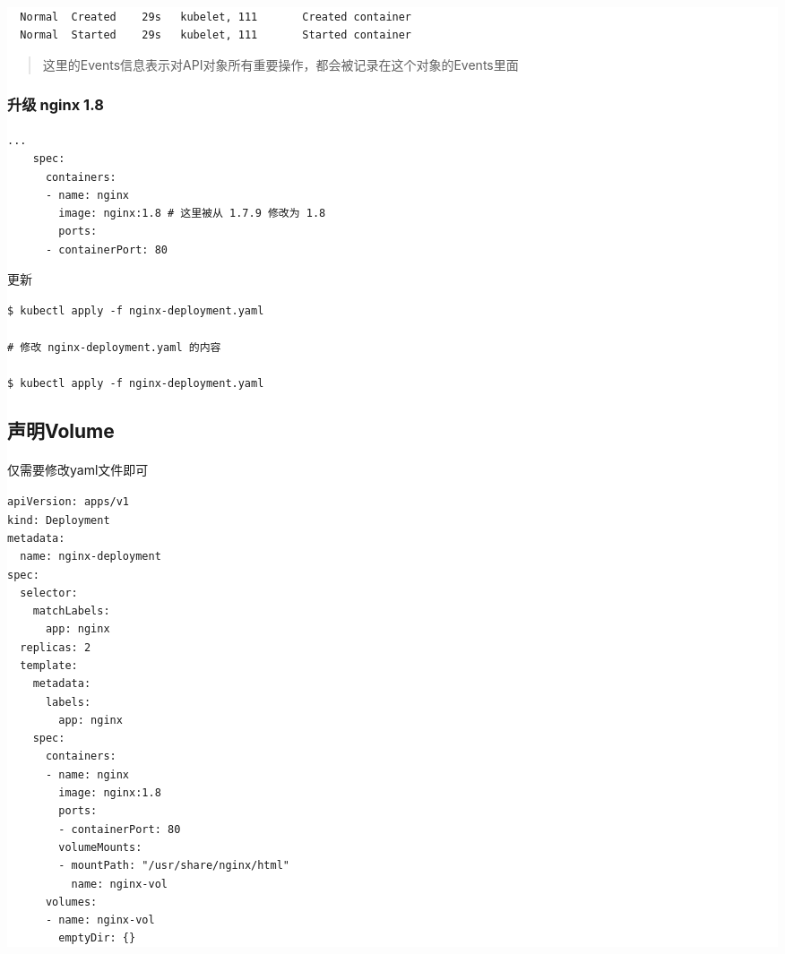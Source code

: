 ```
  Normal  Created    29s   kubelet, 111       Created container
  Normal  Started    29s   kubelet, 111       Started container
```

> 这里的Events信息表示对API对象所有重要操作，都会被记录在这个对象的Events里面



### 升级 nginx 1.8

```
...    
    spec:
      containers:
      - name: nginx
        image: nginx:1.8 # 这里被从 1.7.9 修改为 1.8
        ports:
      - containerPort: 80

```



更新

```
$ kubectl apply -f nginx-deployment.yaml

# 修改 nginx-deployment.yaml 的内容

$ kubectl apply -f nginx-deployment.yaml

```



## 声明Volume

仅需要修改yaml文件即可

```
apiVersion: apps/v1
kind: Deployment
metadata:
  name: nginx-deployment
spec:
  selector:
    matchLabels:
      app: nginx
  replicas: 2
  template:
    metadata:
      labels:
        app: nginx
    spec:
      containers:
      - name: nginx
        image: nginx:1.8
        ports:
        - containerPort: 80
        volumeMounts:
        - mountPath: "/usr/share/nginx/html"
          name: nginx-vol
      volumes:
      - name: nginx-vol
        emptyDir: {}
```
